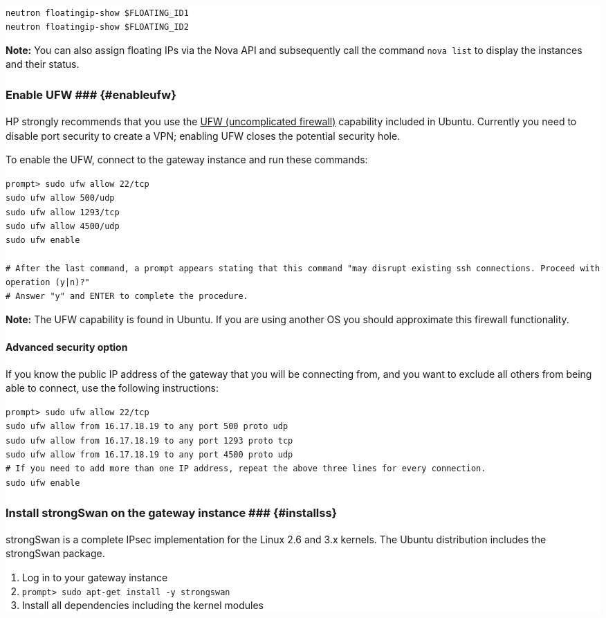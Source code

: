     neutron floatingip-show $FLOATING_ID1
    neutron floatingip-show $FLOATING_ID2

**Note:** You can also assign floating IPs via the Nova API and subsequently call the command `nova list` to display the instances and their status.

### Enable UFW ### {#enableufw}

HP strongly recommends that you use the [UFW (uncomplicated firewall)](https://help.ubuntu.com/community/UFW) capability included in Ubuntu. Currently you need to disable port security to create a VPN; enabling UFW closes the potential security hole.

To enable the UFW, connect to the gateway instance and run these commands:

	prompt> sudo ufw allow 22/tcp
	sudo ufw allow 500/udp
	sudo ufw allow 1293/tcp
	sudo ufw allow 4500/udp
	sudo ufw enable
	
	# After the last command, a prompt appears stating that this command "may disrupt existing ssh connections. Proceed with operation (y|n)?"
	# Answer "y" and ENTER to complete the procedure.

**Note:** The UFW capability is found in Ubuntu. If you are using another OS you should approximate this firewall functionality.

#### Advanced security option

If you know the public IP address of the gateway that you will be connecting from, and you want to exclude all others from being able to connect, use the following instructions:

	prompt> sudo ufw allow 22/tcp
	sudo ufw allow from 16.17.18.19 to any port 500 proto udp
	sudo ufw allow from 16.17.18.19 to any port 1293 proto tcp
	sudo ufw allow from 16.17.18.19 to any port 4500 proto udp
	# If you need to add more than one IP address, repeat the above three lines for every connection.
	sudo ufw enable

### Install strongSwan on the gateway instance ### {#installss}

strongSwan is a complete IPsec implementation for the Linux 2.6 and 3.x kernels.  The  Ubuntu distribution includes the strongSwan package. 

1. Log in to your gateway instance
2. `prompt> sudo apt-get install -y strongswan`
3. Install all dependencies including the kernel modules

